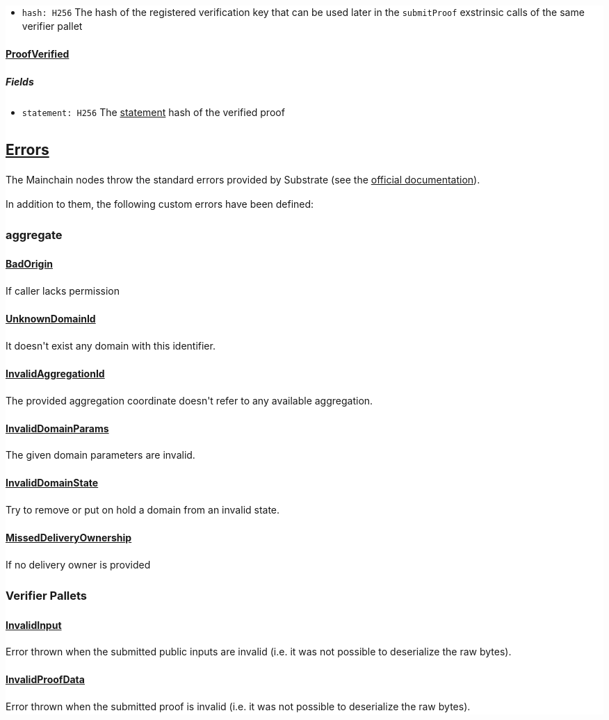 - `hash: H256` The hash of the registered verification key that can be used later in the `submitProof`
  exstrinsic calls of the same verifier pallet

#### [ProofVerified](#proofverified)

##### Fields

- `statement: H256` The [statement](../03-proof-submission-interface.md#proof-submitter-flow)
  hash of the verified proof

## [Errors](#errors)

The Mainchain nodes throw the standard errors provided by Substrate (see the [official documentation](https://polkadot.js.org/docs/substrate/errors)).

In addition to them, the following custom errors have been defined:

### aggregate

#### [BadOrigin](#badorigin)

If caller lacks permission

#### [UnknownDomainId](#unknowndomainid)

It doesn't exist any domain with this identifier.

#### [InvalidAggregationId](#invalidaggregationid)

The provided aggregation coordinate doesn't refer to any available aggregation.

#### [InvalidDomainParams](#invaliddomainparams)

The given domain parameters are invalid.

#### [InvalidDomainState](#invaliddomainstate)

Try to remove or put on hold a domain from an invalid state.

#### [MissedDeliveryOwnership](#misseddeliveryownership)

If no delivery owner is provided

### Verifier Pallets

#### [InvalidInput](#invalidinput)

Error thrown when the submitted public inputs are invalid (i.e. it was not possible to deserialize the raw bytes).

#### [InvalidProofData](#invalidproofdata)

Error thrown when the submitted proof is invalid (i.e. it was not possible to deserialize the raw bytes).
